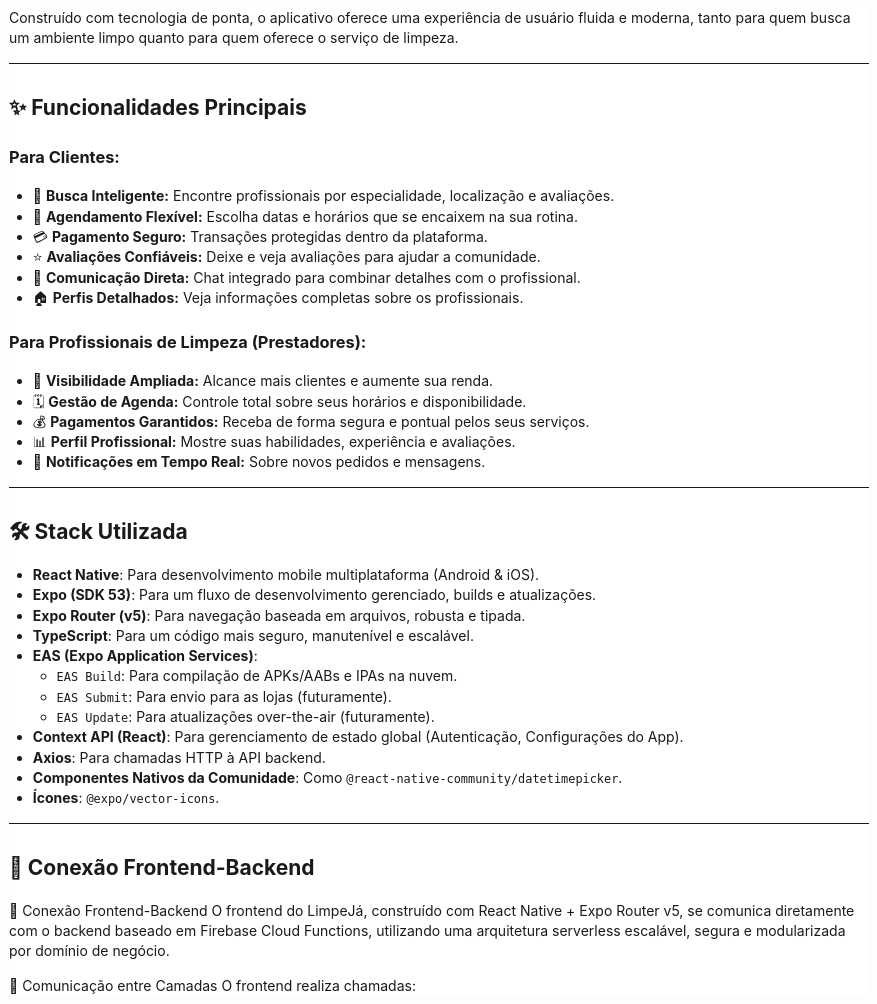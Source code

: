 Construído com tecnologia de ponta, o aplicativo oferece uma experiência de usuário fluida e moderna, tanto para quem busca um ambiente limpo quanto para quem oferece o serviço de limpeza.

---

## ✨ Funcionalidades Principais

### Para Clientes:
* 🧼 **Busca Inteligente:** Encontre profissionais por especialidade, localização e avaliações.
* 📅 **Agendamento Flexível:** Escolha datas e horários que se encaixem na sua rotina.
* 💳 **Pagamento Seguro:** Transações protegidas dentro da plataforma.
* ⭐ **Avaliações Confiáveis:** Deixe e veja avaliações para ajudar a comunidade.
* 💬 **Comunicação Direta:** Chat integrado para combinar detalhes com o profissional.
* 🏠 **Perfis Detalhados:** Veja informações completas sobre os profissionais.

### Para Profissionais de Limpeza (Prestadores):
* 🚀 **Visibilidade Ampliada:** Alcance mais clientes e aumente sua renda.
* 🗓️ **Gestão de Agenda:** Controle total sobre seus horários e disponibilidade.
* 💰 **Pagamentos Garantidos:** Receba de forma segura e pontual pelos seus serviços.
* 📊 **Perfil Profissional:** Mostre suas habilidades, experiência e avaliações.
* 🔔 **Notificações em Tempo Real:** Sobre novos pedidos e mensagens.

---

## 🛠️ Stack Utilizada 

* **React Native**: Para desenvolvimento mobile multiplataforma (Android & iOS).
* **Expo (SDK 53)**: Para um fluxo de desenvolvimento gerenciado, builds e atualizações.
* **Expo Router (v5)**: Para navegação baseada em arquivos, robusta e tipada.
* **TypeScript**: Para um código mais seguro, manutenível e escalável.
* **EAS (Expo Application Services)**:
    * `EAS Build`: Para compilação de APKs/AABs e IPAs na nuvem.
    * `EAS Submit`: Para envio para as lojas (futuramente).
    * `EAS Update`: Para atualizações over-the-air (futuramente).
* **Context API (React)**: Para gerenciamento de estado global (Autenticação, Configurações do App).
* **Axios**: Para chamadas HTTP à API backend.
* **Componentes Nativos da Comunidade**: Como `@react-native-community/datetimepicker`.
* **Ícones**: `@expo/vector-icons`.

---


## 🔗 Conexão Frontend-Backend

🔗 Conexão Frontend-Backend
O frontend do LimpeJá, construído com React Native + Expo Router v5, se comunica diretamente com o backend baseado em Firebase Cloud Functions, utilizando uma arquitetura serverless escalável, segura e modularizada por domínio de negócio.

🔄 Comunicação entre Camadas
O frontend realiza chamadas:
